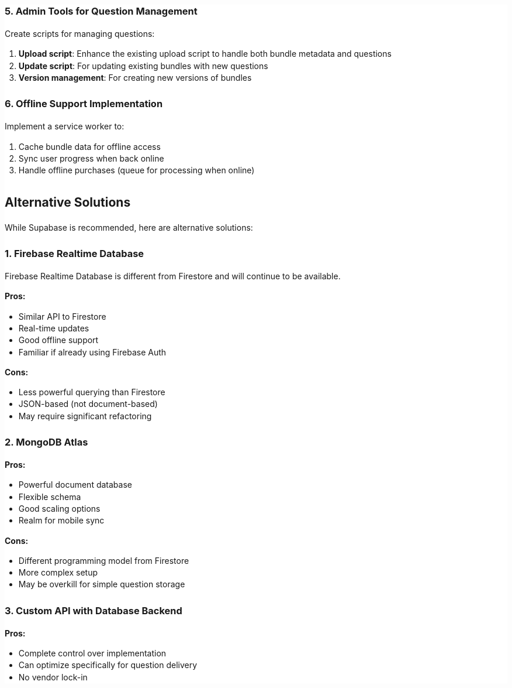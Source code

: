 ### 5. Admin Tools for Question Management

Create scripts for managing questions:

1. **Upload script**: Enhance the existing upload script to handle both bundle metadata and questions
2. **Update script**: For updating existing bundles with new questions
3. **Version management**: For creating new versions of bundles

### 6. Offline Support Implementation

Implement a service worker to:

1. Cache bundle data for offline access
2. Sync user progress when back online
3. Handle offline purchases (queue for processing when online)

## Alternative Solutions

While Supabase is recommended, here are alternative solutions:

### 1. Firebase Realtime Database

Firebase Realtime Database is different from Firestore and will continue to be available.

**Pros:**
- Similar API to Firestore
- Real-time updates
- Good offline support
- Familiar if already using Firebase Auth

**Cons:**
- Less powerful querying than Firestore
- JSON-based (not document-based)
- May require significant refactoring

### 2. MongoDB Atlas

**Pros:**
- Powerful document database
- Flexible schema
- Good scaling options
- Realm for mobile sync

**Cons:**
- Different programming model from Firestore
- More complex setup
- May be overkill for simple question storage

### 3. Custom API with Database Backend

**Pros:**
- Complete control over implementation
- Can optimize specifically for question delivery
- No vendor lock-in
